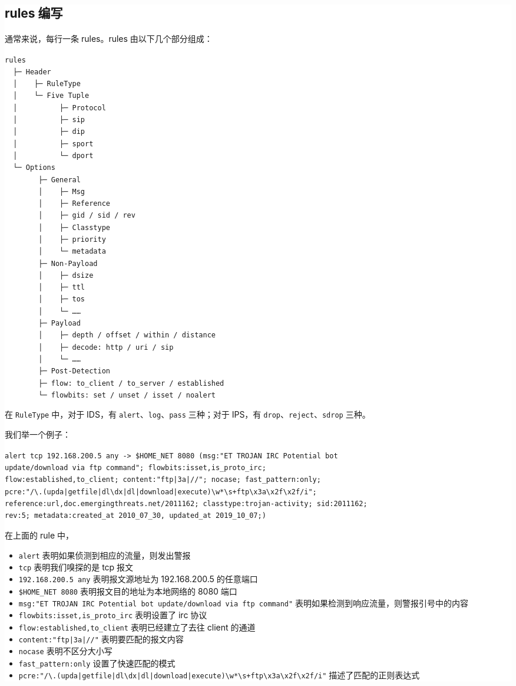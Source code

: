 ## rules 编写

通常来说，每行一条 rules。rules 由以下几个部分组成：

```plaintext
rules
  ├─ Header
  │    ├─ RuleType
  │    └─ Five Tuple
  │          ├─ Protocol
  │          ├─ sip
  │          ├─ dip
  │          ├─ sport
  │          └─ dport
  └─ Options
        ├─ General
        │    ├─ Msg
        │    ├─ Reference
        │    ├─ gid / sid / rev
        │    ├─ Classtype
        │    ├─ priority
        │    └─ metadata
        ├─ Non-Payload
        │    ├─ dsize
        │    ├─ ttl
        │    ├─ tos
        │    └─ ……
        ├─ Payload
        │    ├─ depth / offset / within / distance
        │    ├─ decode: http / uri / sip
        │    └─ ……
        ├─ Post-Detection
        ├─ flow: to_client / to_server / established
        └─ flowbits: set / unset / isset / noalert
```

在 `RuleType` 中，对于 IDS，有 `alert`、`log`、`pass` 三种；对于 IPS，有 `drop`、`reject`、`sdrop` 三种。

我们举一个例子：

```plaintext
alert tcp 192.168.200.5 any -> $HOME_NET 8080 (msg:"ET TROJAN IRC Potential bot
update/download via ftp command"; flowbits:isset,is_proto_irc;
flow:established,to_client; content:"ftp|3a|//"; nocase; fast_pattern:only;
pcre:"/\.(upda|getfile|dl\dx|dl|download|execute)\w*\s+ftp\x3a\x2f\x2f/i";
reference:url,doc.emergingthreats.net/2011162; classtype:trojan-activity; sid:2011162;
rev:5; metadata:created_at 2010_07_30, updated_at 2019_10_07;)
```

在上面的 rule 中，

- `alert` 表明如果侦测到相应的流量，则发出警报
- `tcp` 表明我们嗅探的是 tcp 报文
- `192.168.200.5 any` 表明报文源地址为 192.168.200.5 的任意端口
- `$HOME_NET 8080` 表明报文目的地址为本地网络的 8080 端口
- `msg:"ET TROJAN IRC Potential bot update/download via ftp command"` 表明如果检测到响应流量，则警报引号中的内容
- `flowbits:isset,is_proto_irc` 表明设置了 irc 协议
- `flow:established,to_client` 表明已经建立了去往 client 的通道
- `content:"ftp|3a|//"` 表明要匹配的报文内容
- `nocase` 表明不区分大小写
- `fast_pattern:only` 设置了快速匹配的模式
- `pcre:"/\.(upda|getfile|dl\dx|dl|download|execute)\w*\s+ftp\x3a\x2f\x2f/i"` 描述了匹配的正则表达式
